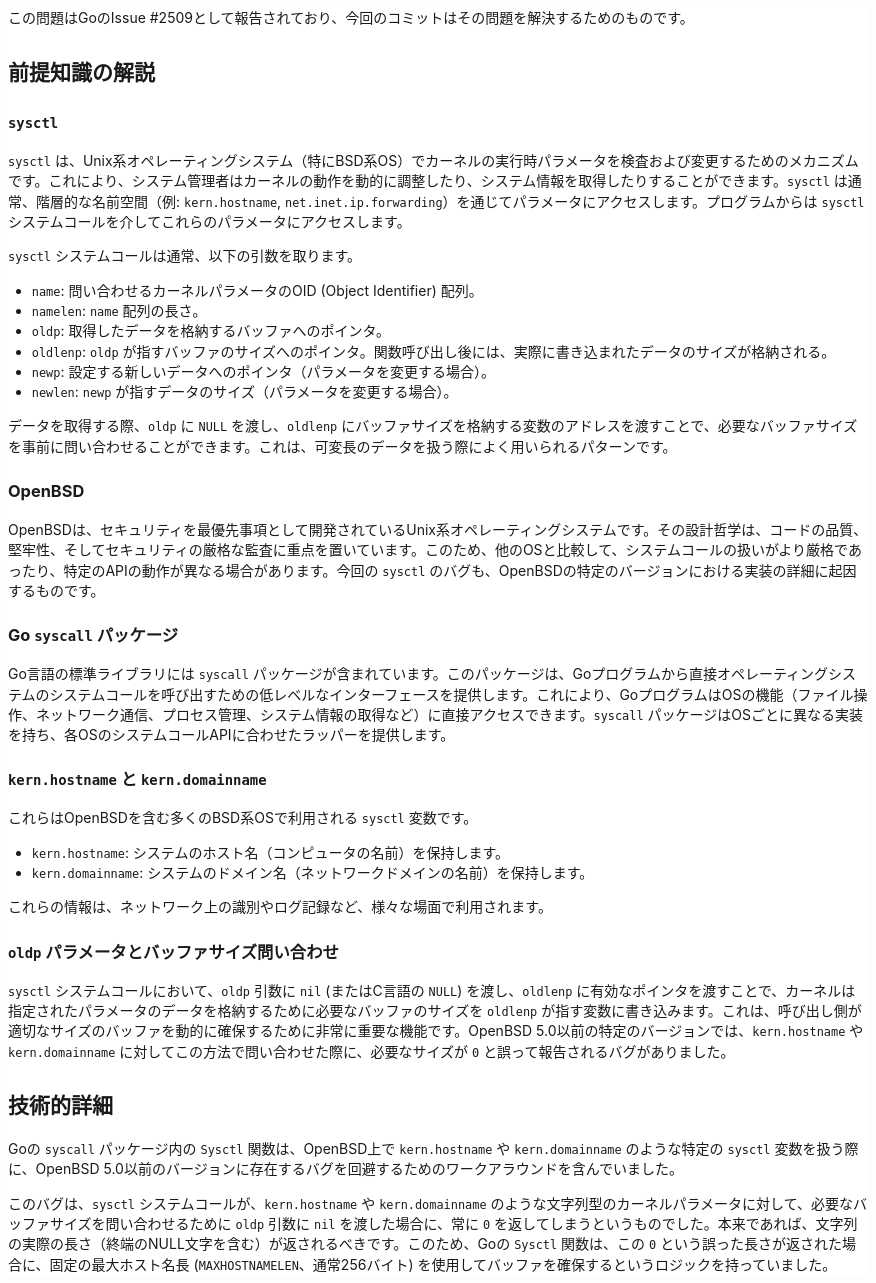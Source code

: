 この問題はGoのIssue #2509として報告されており、今回のコミットはその問題を解決するためのものです。

## 前提知識の解説

### `sysctl`

`sysctl` は、Unix系オペレーティングシステム（特にBSD系OS）でカーネルの実行時パラメータを検査および変更するためのメカニズムです。これにより、システム管理者はカーネルの動作を動的に調整したり、システム情報を取得したりすることができます。`sysctl` は通常、階層的な名前空間（例: `kern.hostname`, `net.inet.ip.forwarding`）を通じてパラメータにアクセスします。プログラムからは `sysctl` システムコールを介してこれらのパラメータにアクセスします。

`sysctl` システムコールは通常、以下の引数を取ります。
- `name`: 問い合わせるカーネルパラメータのOID (Object Identifier) 配列。
- `namelen`: `name` 配列の長さ。
- `oldp`: 取得したデータを格納するバッファへのポインタ。
- `oldlenp`: `oldp` が指すバッファのサイズへのポインタ。関数呼び出し後には、実際に書き込まれたデータのサイズが格納される。
- `newp`: 設定する新しいデータへのポインタ（パラメータを変更する場合）。
- `newlen`: `newp` が指すデータのサイズ（パラメータを変更する場合）。

データを取得する際、`oldp` に `NULL` を渡し、`oldlenp` にバッファサイズを格納する変数のアドレスを渡すことで、必要なバッファサイズを事前に問い合わせることができます。これは、可変長のデータを扱う際によく用いられるパターンです。

### OpenBSD

OpenBSDは、セキュリティを最優先事項として開発されているUnix系オペレーティングシステムです。その設計哲学は、コードの品質、堅牢性、そしてセキュリティの厳格な監査に重点を置いています。このため、他のOSと比較して、システムコールの扱いがより厳格であったり、特定のAPIの動作が異なる場合があります。今回の `sysctl` のバグも、OpenBSDの特定のバージョンにおける実装の詳細に起因するものです。

### Go `syscall` パッケージ

Go言語の標準ライブラリには `syscall` パッケージが含まれています。このパッケージは、Goプログラムから直接オペレーティングシステムのシステムコールを呼び出すための低レベルなインターフェースを提供します。これにより、GoプログラムはOSの機能（ファイル操作、ネットワーク通信、プロセス管理、システム情報の取得など）に直接アクセスできます。`syscall` パッケージはOSごとに異なる実装を持ち、各OSのシステムコールAPIに合わせたラッパーを提供します。

### `kern.hostname` と `kern.domainname`

これらはOpenBSDを含む多くのBSD系OSで利用される `sysctl` 変数です。
- `kern.hostname`: システムのホスト名（コンピュータの名前）を保持します。
- `kern.domainname`: システムのドメイン名（ネットワークドメインの名前）を保持します。

これらの情報は、ネットワーク上の識別やログ記録など、様々な場面で利用されます。

### `oldp` パラメータとバッファサイズ問い合わせ

`sysctl` システムコールにおいて、`oldp` 引数に `nil` (またはC言語の `NULL`) を渡し、`oldlenp` に有効なポインタを渡すことで、カーネルは指定されたパラメータのデータを格納するために必要なバッファのサイズを `oldlenp` が指す変数に書き込みます。これは、呼び出し側が適切なサイズのバッファを動的に確保するために非常に重要な機能です。OpenBSD 5.0以前の特定のバージョンでは、`kern.hostname` や `kern.domainname` に対してこの方法で問い合わせた際に、必要なサイズが `0` と誤って報告されるバグがありました。

## 技術的詳細

Goの `syscall` パッケージ内の `Sysctl` 関数は、OpenBSD上で `kern.hostname` や `kern.domainname` のような特定の `sysctl` 変数を扱う際に、OpenBSD 5.0以前のバージョンに存在するバグを回避するためのワークアラウンドを含んでいました。

このバグは、`sysctl` システムコールが、`kern.hostname` や `kern.domainname` のような文字列型のカーネルパラメータに対して、必要なバッファサイズを問い合わせるために `oldp` 引数に `nil` を渡した場合に、常に `0` を返してしまうというものでした。本来であれば、文字列の実際の長さ（終端のNULL文字を含む）が返されるべきです。このため、Goの `Sysctl` 関数は、この `0` という誤った長さが返された場合に、固定の最大ホスト名長 (`MAXHOSTNAMELEN`、通常256バイト) を使用してバッファを確保するというロジックを持っていました。
